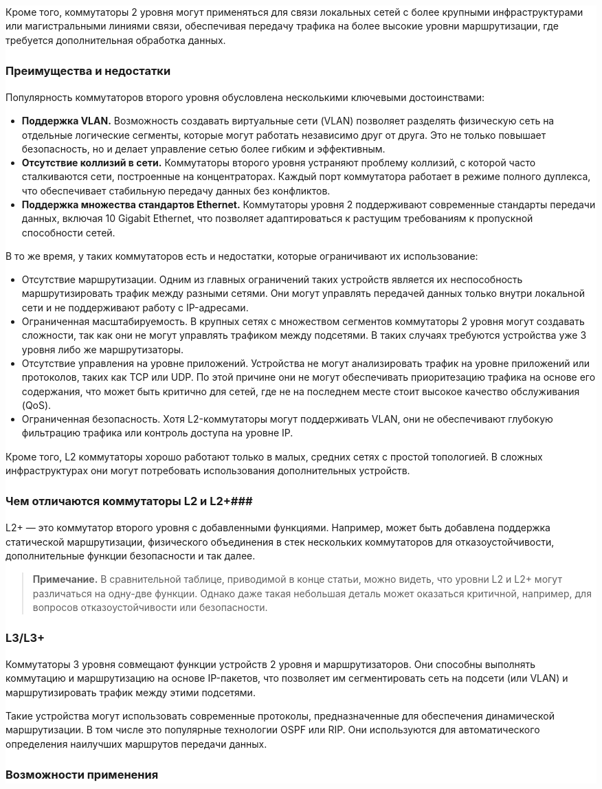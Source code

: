 Кроме того, коммутаторы 2 уровня могут применяться для связи локальных сетей с более крупными инфраструктурами или магистральными линиями связи, обеспечивая передачу трафика на более высокие уровни маршрутизации, где требуется дополнительная обработка данных.

### Преимущества и недостатки

Популярность коммутаторов второго уровня обусловлена несколькими ключевыми достоинствами:

- **Поддержка VLAN.** Возможность создавать виртуальные сети (VLAN) позволяет разделять физическую сеть на отдельные логические сегменты, которые могут работать независимо друг от друга. Это не только повышает безопасность, но и делает управление сетью более гибким и эффективным.
- **Отсутствие коллизий в сети.** Коммутаторы второго уровня устраняют проблему коллизий, с которой часто сталкиваются сети, построенные на концентраторах. Каждый порт коммутатора работает в режиме полного дуплекса, что обеспечивает стабильную передачу данных без конфликтов.
- **Поддержка множества стандартов Ethernet.** Коммутаторы уровня 2 поддерживают современные стандарты передачи данных, включая 10 Gigabit Ethernet, что позволяет адаптироваться к растущим требованиям к пропускной способности сетей.

В то же время, у таких коммутаторов есть и недостатки, которые ограничивают их использование:

- Отсутствие маршрутизации. Одним из главных ограничений таких устройств является их неспособность маршрутизировать трафик между разными сетями. Они могут управлять передачей данных только внутри локальной сети и не поддерживают работу с IP-адресами.
- Ограниченная масштабируемость. В крупных сетях с множеством сегментов коммутаторы 2 уровня могут создавать сложности, так как они не могут управлять трафиком между подсетями. В таких случаях требуются устройства уже 3 уровня либо же маршрутизаторы.
- Отсутствие управления на уровне приложений. Устройства не могут анализировать трафик на уровне приложений или протоколов, таких как TCP или UDP. По этой причине они не могут обеспечивать приоритезацию трафика на основе его содержания, что может быть критично для сетей, где не на последнем месте стоит высокое качество обслуживания (QoS).
- Ограниченная безопасность. Хотя L2-коммутаторы могут поддерживать VLAN, они не обеспечивают глубокую фильтрацию трафика или контроль доступа на уровне IP.

Кроме того, L2 коммутаторы хорошо работают только в малых, средних сетях с простой топологией. В сложных инфраструктурах они могут потребовать использования дополнительных устройств.

### Чем отличаются коммутаторы L2 и L2+###

L2+ — это коммутатор второго уровня с добавленными функциями. Например, может быть добавлена поддержка статической маршрутизации, физического объединения в стек нескольких коммутаторов для отказоустойчивости, дополнительные функции безопасности и так далее.

> **Примечание.** В сравнительной таблице, приводимой в конце статьи, можно видеть, что уровни L2 и L2+ могут различаться на одну-две функции. Однако даже такая небольшая деталь может оказаться критичной, например, для вопросов отказоустойчивости или безопасности.


### L3/L3+ ###

Коммутаторы 3 уровня совмещают функции устройств 2 уровня и маршрутизаторов. Они способны выполнять коммутацию и маршрутизацию на основе IP-пакетов, что позволяет им сегментировать сеть на подсети (или VLAN) и маршрутизировать трафик между этими подсетями.

Такие устройства могут использовать современные протоколы, предназначенные для обеспечения динамической маршрутизации. В том числе это популярные технологии OSPF или RIP. Они используются для автоматического определения наилучших маршрутов передачи данных.
### Возможности применения
